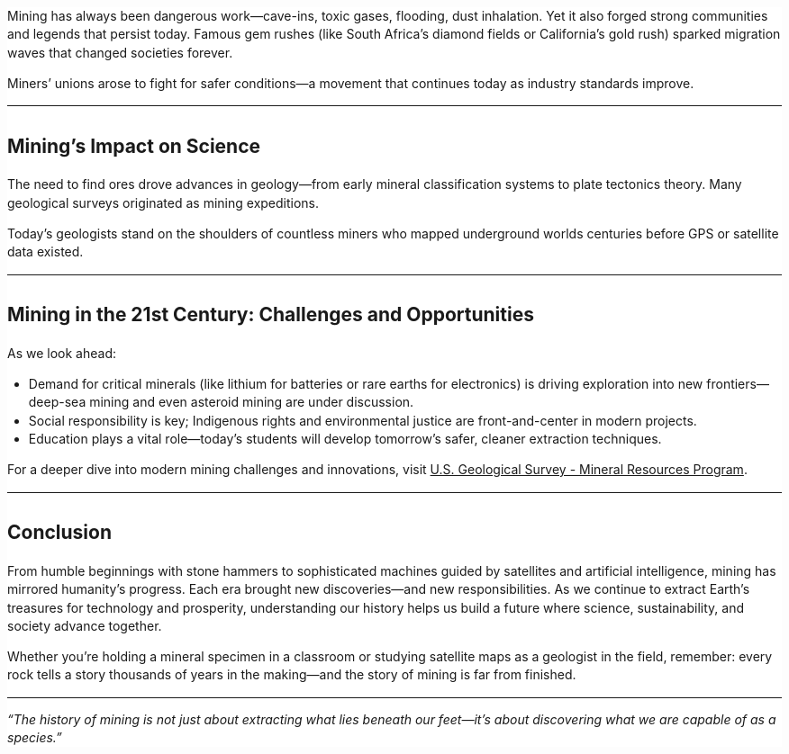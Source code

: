 Mining has always been dangerous work—cave-ins, toxic gases, flooding, dust inhalation. Yet it also forged strong communities and legends that persist today. Famous gem rushes (like South Africa’s diamond fields or California’s gold rush) sparked migration waves that changed societies forever.

Miners’ unions arose to fight for safer conditions—a movement that continues today as industry standards improve.

---

## Mining’s Impact on Science

The need to find ores drove advances in geology—from early mineral classification systems to plate tectonics theory. Many geological surveys originated as mining expeditions.

Today’s geologists stand on the shoulders of countless miners who mapped underground worlds centuries before GPS or satellite data existed.

---

## Mining in the 21st Century: Challenges and Opportunities

As we look ahead:

- Demand for critical minerals (like lithium for batteries or rare earths for electronics) is driving exploration into new frontiers—deep-sea mining and even asteroid mining are under discussion.
- Social responsibility is key; Indigenous rights and environmental justice are front-and-center in modern projects.
- Education plays a vital role—today’s students will develop tomorrow’s safer, cleaner extraction techniques.

For a deeper dive into modern mining challenges and innovations, visit [U.S. Geological Survey - Mineral Resources Program](https://www.usgs.gov/programs/mineral-resources-program).

---

## Conclusion

From humble beginnings with stone hammers to sophisticated machines guided by satellites and artificial intelligence, mining has mirrored humanity’s progress. Each era brought new discoveries—and new responsibilities. As we continue to extract Earth’s treasures for technology and prosperity, understanding our history helps us build a future where science, sustainability, and society advance together.

Whether you’re holding a mineral specimen in a classroom or studying satellite maps as a geologist in the field, remember: every rock tells a story thousands of years in the making—and the story of mining is far from finished.

---

*“The history of mining is not just about extracting what lies beneath our feet—it’s about discovering what we are capable of as a species.”*